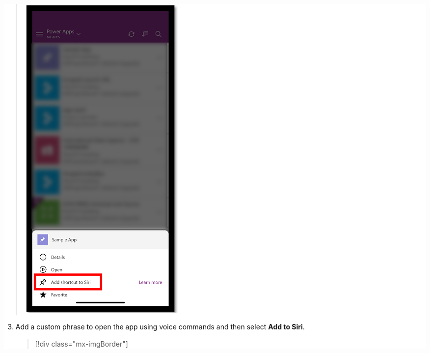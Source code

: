   >![Add shortcut to Sri](media/add-shortcut.png "Add shortcut to Sri")
   
3. Add a custom phrase to open the app using voice commands and then select **Add to Siri**.

   > [!div class="mx-imgBorder"]